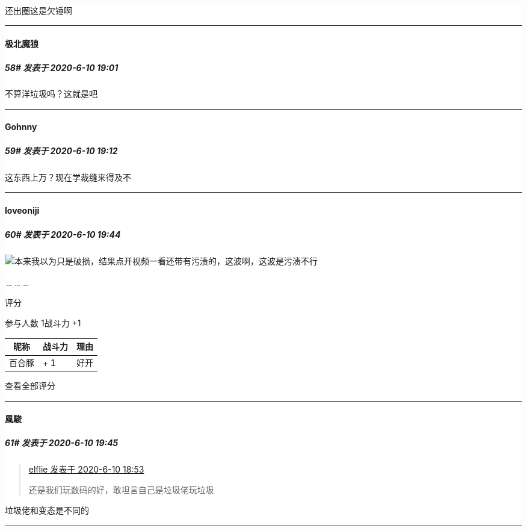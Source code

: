 
还出圈这是欠锤啊


-----

####  极北魔狼  
##### 58#       发表于 2020-6-10 19:01


不算洋垃圾吗？这就是吧


-----

####  Gohnny  
##### 59#       发表于 2020-6-10 19:12


这东西上万？现在学裁缝来得及不


-----

####  loveoniji  
##### 60#       发表于 2020-6-10 19:44


<img src="https://static.saraba1st.com/image/smiley/face2017/004.gif" referrerpolicy="no-referrer">本来我以为只是破损，结果点开视频一看还带有污渍的，这波啊，这波是污渍不行


﹍﹍﹍

评分


 参与人数 1战斗力 +1

|昵称|战斗力|理由|
|----|---|---|
| 百合豚| + 1|好开|


查看全部评分


-----

####  風駿  
##### 61#       发表于 2020-6-10 19:45


<blockquote><a href="httphttps://bbs.saraba1st.com/2b/forum.php?mod=redirect&amp;goto=findpost&amp;pid=47752233&amp;ptid=1940860" target="_blank">elflie 发表于 2020-6-10 18:53</a>

还是我们玩数码的好，敢坦言自己是垃圾佬玩垃圾</blockquote>
垃圾佬和变态是不同的


-----
